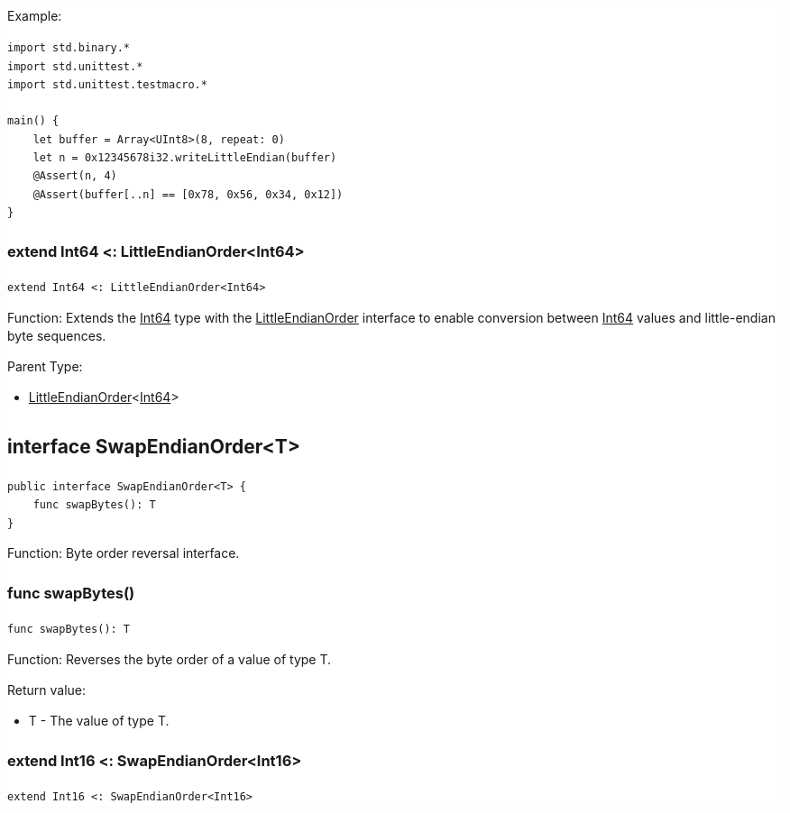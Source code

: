 Example:


```cangjie
import std.binary.*
import std.unittest.*
import std.unittest.testmacro.*

main() {
    let buffer = Array<UInt8>(8, repeat: 0)
    let n = 0x12345678i32.writeLittleEndian(buffer)
    @Assert(n, 4)
    @Assert(buffer[..n] == [0x78, 0x56, 0x34, 0x12])
}
```

### extend Int64 <: LittleEndianOrder\<Int64>

```cangjie
extend Int64 <: LittleEndianOrder<Int64>
```

Function: Extends the [Int64](../../core/core_package_api/core_package_intrinsics.md#int64) type with the [LittleEndianOrder](binary_package_interfaces.md#interface-littleendianordert) interface to enable conversion between [Int64](../../core/core_package_api/core_package_intrinsics.md#int64) values and little-endian byte sequences.

Parent Type:

- [LittleEndianOrder](#interface-littleendianordert)\<[Int64](../../core/core_package_api/core_package_intrinsics.md#int64)>

## interface SwapEndianOrder\<T>

```cangjie
public interface SwapEndianOrder<T> {
    func swapBytes(): T
}
```

Function: Byte order reversal interface.

### func swapBytes()

```cangjie
func swapBytes(): T
```

Function: Reverses the byte order of a value of type T.

Return value:

- T - The value of type T.

### extend Int16 <: SwapEndianOrder\<Int16>

```cangjie
extend Int16 <: SwapEndianOrder<Int16>
```
